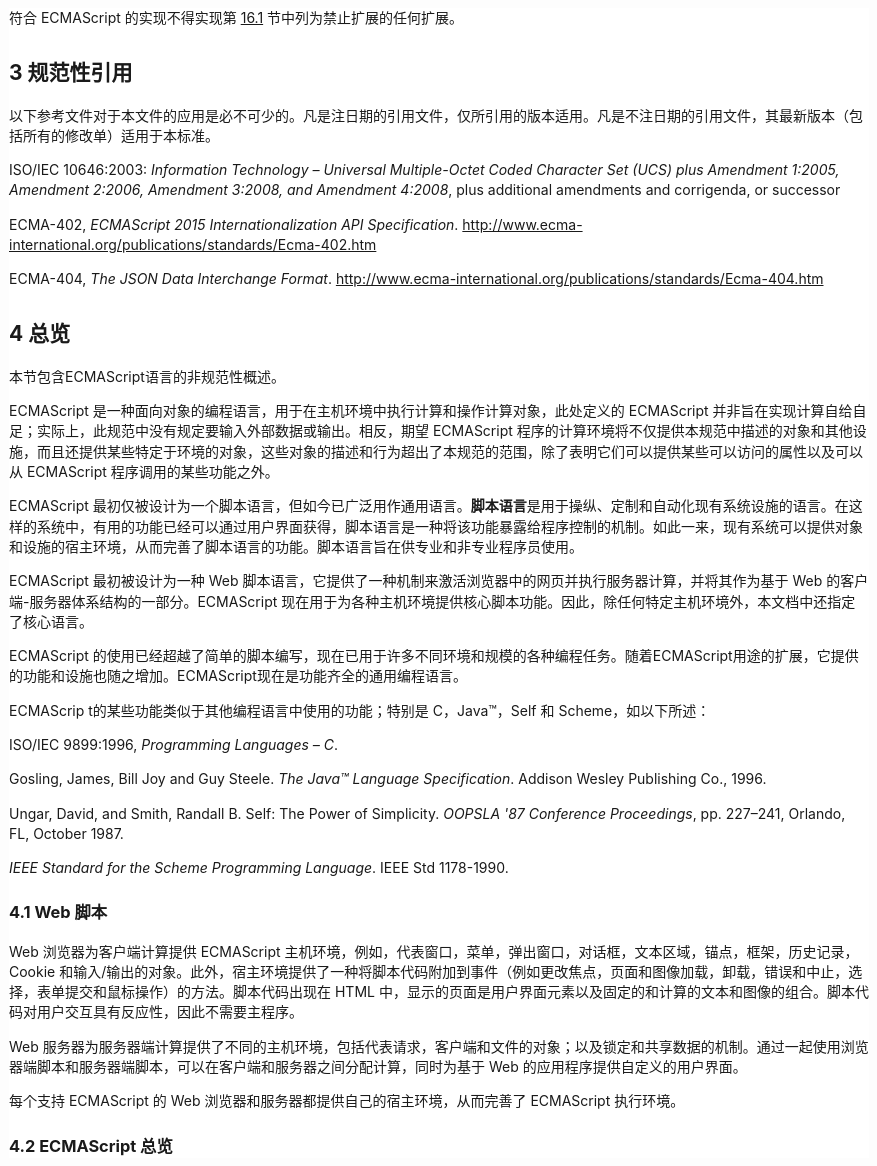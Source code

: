 符合 ECMAScript 的实现不得实现第 [ 16.1](http://www.ecma-international.org/ecma-262/6.0/#sec-forbidden-extensions) 节中列为禁止扩展的任何扩展。

## 3 规范性引用

以下参考文件对于本文件的应用是必不可少的。凡是注日期的引用文件，仅所引用的版本适用。凡是不注日期的引用文件，其最新版本（包括所有的修改单）适用于本标准。

ISO/IEC 10646:2003: *Information Technology – Universal Multiple-Octet Coded Character Set (UCS) plus Amendment 1:2005, Amendment 2:2006, Amendment 3:2008, and Amendment 4:2008*, plus additional amendments and corrigenda, or successor

ECMA-402, *ECMAScript 2015 Internationalization API Specification*.
http://www.ecma-international.org/publications/standards/Ecma-402.htm

ECMA-404, *The JSON Data Interchange Format*.
http://www.ecma-international.org/publications/standards/Ecma-404.htm

## 4 总览

本节包含ECMAScript语言的非规范性概述。

ECMAScript 是一种面向对象的编程语言，用于在主机环境中执行计算和操作计算对象，此处定义的 ECMAScript 并非旨在实现计算自给自足；实际上，此规范中没有规定要输入外部数据或输出。相反，期望 ECMAScript 程序的计算环境将不仅提供本规范中描述的对象和其他设施，而且还提供某些特定于环境的对象，这些对象的描述和行为超出了本规范的范围，除了表明它们可以提供某些可以访问的属性以及可以从 ECMAScript 程序调用的某些功能之外。

ECMAScript 最初仅被设计为一个脚本语言，但如今已广泛用作通用语言。**脚本语言**是用于操纵、定制和自动化现有系统设施的语言。在这样的系统中，有用的功能已经可以通过用户界面获得，脚本语言是一种将该功能暴露给程序控制的机制。如此一来，现有系统可以提供对象和设施的宿主环境，从而完善了脚本语言的功能。脚本语言旨在供专业和非专业程序员使用。

ECMAScript 最初被设计为一种 Web 脚本语言，它提供了一种机制来激活浏览器中的网页并执行服务器计算，并将其作为基于 Web 的客户端-服务器体系结构的一部分。ECMAScript 现在用于为各种主机环境提供核心脚本功能。因此，除任何特定主机环境外，本文档中还指定了核心语言。

ECMAScript 的使用已经超越了简单的脚本编写，现在已用于许多不同环境和规模的各种编程任务。随着ECMAScript用途的扩展，它提供的功能和设施也随之增加。ECMAScript现在是功能齐全的通用编程语言。

ECMAScrip t的某些功能类似于其他编程语言中使用的功能；特别是 C，Java™，Self 和 Scheme，如以下所述：

ISO/IEC 9899:1996, *Programming Languages – C*.

Gosling, James, Bill Joy and Guy Steele. *The Java™ Language Specification*. Addison Wesley Publishing Co., 1996.

Ungar, David, and Smith, Randall B. Self: The Power of Simplicity. *OOPSLA '87 Conference Proceedings*, pp. 227–241, Orlando, FL, October 1987.

*IEEE Standard for the Scheme Programming Language*. IEEE Std 1178-1990.

### 4.1 Web 脚本

Web 浏览器为客户端计算提供 ECMAScript 主机环境，例如，代表窗口，菜单，弹出窗口，对话框，文本区域，锚点，框架，历史记录，Cookie 和输入/输出的对象。此外，宿主环境提供了一种将脚本代码附加到事件（例如更改焦点，页面和图像加载，卸载，错误和中止，选择，表单提交和鼠标操作）的方法。脚本代码出现在 HTML 中，显示的页面是用户界面元素以及固定的和计算的文本和图像的组合。脚本代码对用户交互具有反应性，因此不需要主程序。

Web 服务器为服务器端计算提供了不同的主机环境，包括代表请求，客户端和文件的对象；以及锁定和共享数据的机制。通过一起使用浏览器端脚本和服务器端脚本，可以在客户端和服务器之间分配计算，同时为基于 Web 的应用程序提供自定义的用户界面。

每个支持 ECMAScript 的 Web 浏览器和服务器都提供自己的宿主环境，从而完善了 ECMAScript 执行环境。

### 4.2 ECMAScript 总览
